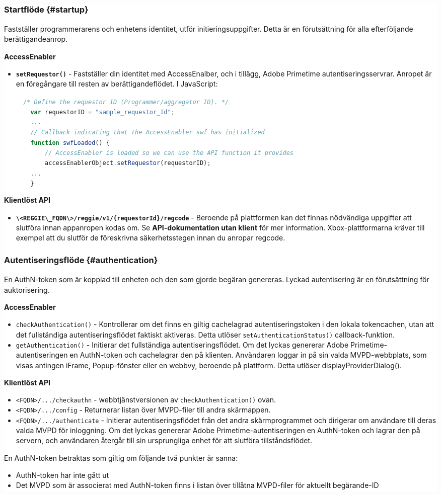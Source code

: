### Startflöde {#startup}

Fastställer programmerarens och enhetens identitet, utför initieringsuppgifter. Detta är en förutsättning för alla efterföljande berättigandeanrop.

**AccessEnabler**

* **`setRequestor()`** - Fastställer din identitet med AccessEnalber, och i tillägg, Adobe Primetime autentiseringsservrar. Anropet är en föregångare till resten av berättigandeflödet. I JavaScript:

  ```JavaScript
    /* Define the requestor ID (Programmer/aggregator ID). */
      var requestorID = "sample_requestor_Id";
      ...
      // Callback indicating that the AccessEnabler swf has initialized
      function swfLoaded() {
          // AccessEnabler is loaded so we can use the API function it provides
          accessEnablerObject.setRequestor(requestorID); 
      ...
      }
  ```

**Klientlöst API**

* **`\<REGGIE\_FQDN\>/reggie/v1/{requestorId}/regcode`** - Beroende på plattformen kan det finnas nödvändiga uppgifter att slutföra innan appanropen kodas om. Se **API-dokumentation utan klient** för mer information. Xbox-plattformarna kräver till exempel att du slutför de föreskrivna säkerhetsstegen innan du anropar regcode.

### Autentiseringsflöde {#authentication}

En AuthN-token som är kopplad till enheten och den som gjorde begäran genereras. Lyckad autentisering är en förutsättning för auktorisering.

**AccessEnabler**

* `checkAuthentication()` - Kontrollerar om det finns en giltig cachelagrad autentiseringstoken i den lokala tokencachen, utan att det fullständiga autentiseringsflödet faktiskt aktiveras. Detta utlöser `setAuthenticationStatus()` callback-funktion.
* `getAuthentication()` - Initierar det fullständiga autentiseringsflödet. Om det lyckas genererar Adobe Primetime-autentiseringen en AuthN-token och cachelagrar den på klienten. Användaren loggar in på sin valda MVPD-webbplats, som visas antingen iFrame, Popup-fönster eller en webbvy, beroende på plattform. Detta utlöser displayProviderDialog().

**Klientlöst API**

* `<FQDN>/.../checkauthn` - webbtjänstversionen av `checkAuthentication()` ovan.
* `<FQDN>/.../config` - Returnerar listan över MVPD-filer till andra skärmappen.
* `<FQDN>/.../authenticate` - Initierar autentiseringsflödet från det andra skärmprogrammet och dirigerar om användare till deras valda MVPD för inloggning. Om det lyckas genererar Adobe Primetime-autentiseringen en AuthN-token och lagrar den på servern, och användaren återgår till sin ursprungliga enhet för att slutföra tillståndsflödet.

En AuthN-token betraktas som giltig om följande två punkter är sanna:

* AuthN-token har inte gått ut
* Det MVPD som är associerat med AuthN-token finns i listan över tillåtna MVPD-filer för aktuellt begärande-ID
